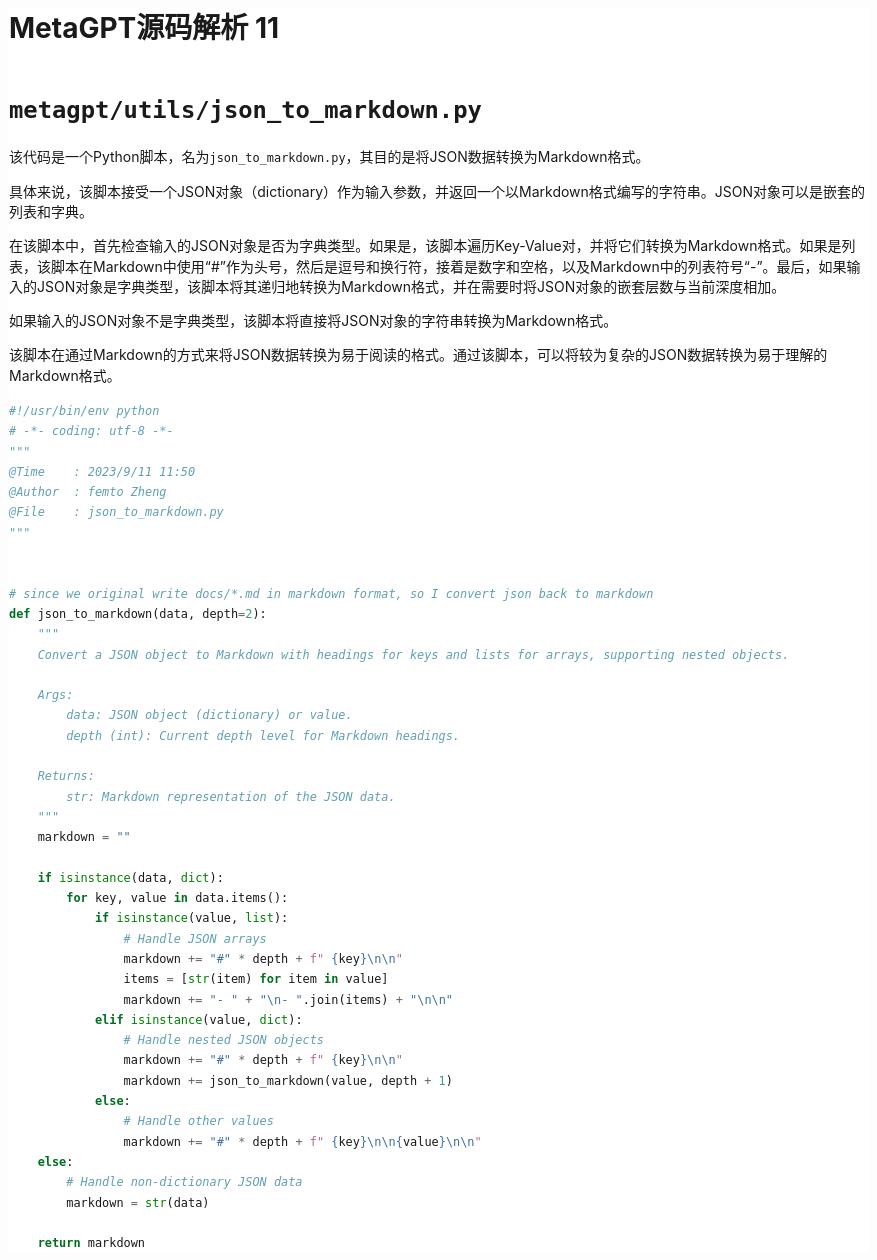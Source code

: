 # MetaGPT源码解析 11

# `metagpt/utils/json_to_markdown.py`

该代码是一个Python脚本，名为`json_to_markdown.py`，其目的是将JSON数据转换为Markdown格式。

具体来说，该脚本接受一个JSON对象（dictionary）作为输入参数，并返回一个以Markdown格式编写的字符串。JSON对象可以是嵌套的列表和字典。

在该脚本中，首先检查输入的JSON对象是否为字典类型。如果是，该脚本遍历Key-Value对，并将它们转换为Markdown格式。如果是列表，该脚本在Markdown中使用“#”作为头号，然后是逗号和换行符，接着是数字和空格，以及Markdown中的列表符号“-”。最后，如果输入的JSON对象是字典类型，该脚本将其递归地转换为Markdown格式，并在需要时将JSON对象的嵌套层数与当前深度相加。

如果输入的JSON对象不是字典类型，该脚本将直接将JSON对象的字符串转换为Markdown格式。

该脚本在通过Markdown的方式来将JSON数据转换为易于阅读的格式。通过该脚本，可以将较为复杂的JSON数据转换为易于理解的Markdown格式。


```py
#!/usr/bin/env python
# -*- coding: utf-8 -*-
"""
@Time    : 2023/9/11 11:50
@Author  : femto Zheng
@File    : json_to_markdown.py
"""


# since we original write docs/*.md in markdown format, so I convert json back to markdown
def json_to_markdown(data, depth=2):
    """
    Convert a JSON object to Markdown with headings for keys and lists for arrays, supporting nested objects.

    Args:
        data: JSON object (dictionary) or value.
        depth (int): Current depth level for Markdown headings.

    Returns:
        str: Markdown representation of the JSON data.
    """
    markdown = ""

    if isinstance(data, dict):
        for key, value in data.items():
            if isinstance(value, list):
                # Handle JSON arrays
                markdown += "#" * depth + f" {key}\n\n"
                items = [str(item) for item in value]
                markdown += "- " + "\n- ".join(items) + "\n\n"
            elif isinstance(value, dict):
                # Handle nested JSON objects
                markdown += "#" * depth + f" {key}\n\n"
                markdown += json_to_markdown(value, depth + 1)
            else:
                # Handle other values
                markdown += "#" * depth + f" {key}\n\n{value}\n\n"
    else:
        # Handle non-dictionary JSON data
        markdown = str(data)

    return markdown

```
